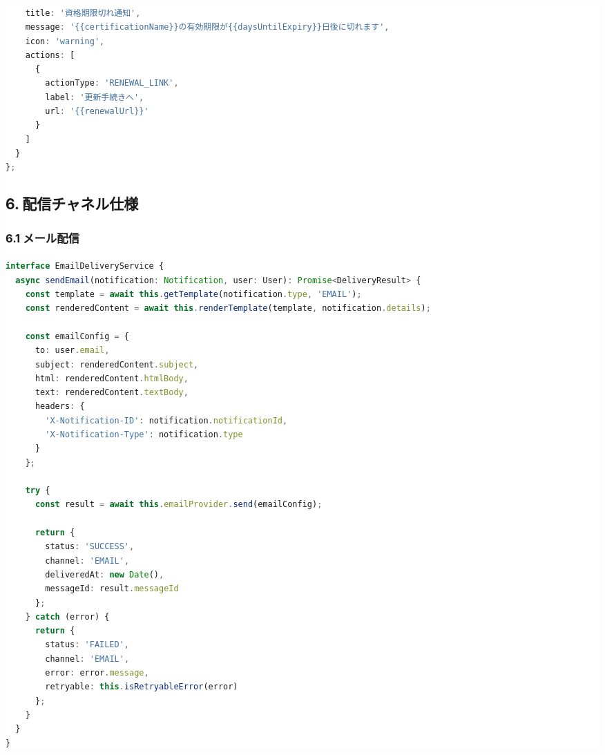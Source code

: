 ```typescript
    title: '資格期限切れ通知',
    message: '{{certificationName}}の有効期限が{{daysUntilExpiry}}日後に切れます',
    icon: 'warning',
    actions: [
      {
        actionType: 'RENEWAL_LINK',
        label: '更新手続きへ',
        url: '{{renewalUrl}}'
      }
    ]
  }
};
```

## 6. 配信チャネル仕様

### 6.1 メール配信

```typescript
interface EmailDeliveryService {
  async sendEmail(notification: Notification, user: User): Promise<DeliveryResult> {
    const template = await this.getTemplate(notification.type, 'EMAIL');
    const renderedContent = await this.renderTemplate(template, notification.details);
    
    const emailConfig = {
      to: user.email,
      subject: renderedContent.subject,
      html: renderedContent.htmlBody,
      text: renderedContent.textBody,
      headers: {
        'X-Notification-ID': notification.notificationId,
        'X-Notification-Type': notification.type
      }
    };
    
    try {
      const result = await this.emailProvider.send(emailConfig);
      
      return {
        status: 'SUCCESS',
        channel: 'EMAIL',
        deliveredAt: new Date(),
        messageId: result.messageId
      };
    } catch (error) {
      return {
        status: 'FAILED',
        channel: 'EMAIL',
        error: error.message,
        retryable: this.isRetryableError(error)
      };
    }
  }
}
```
